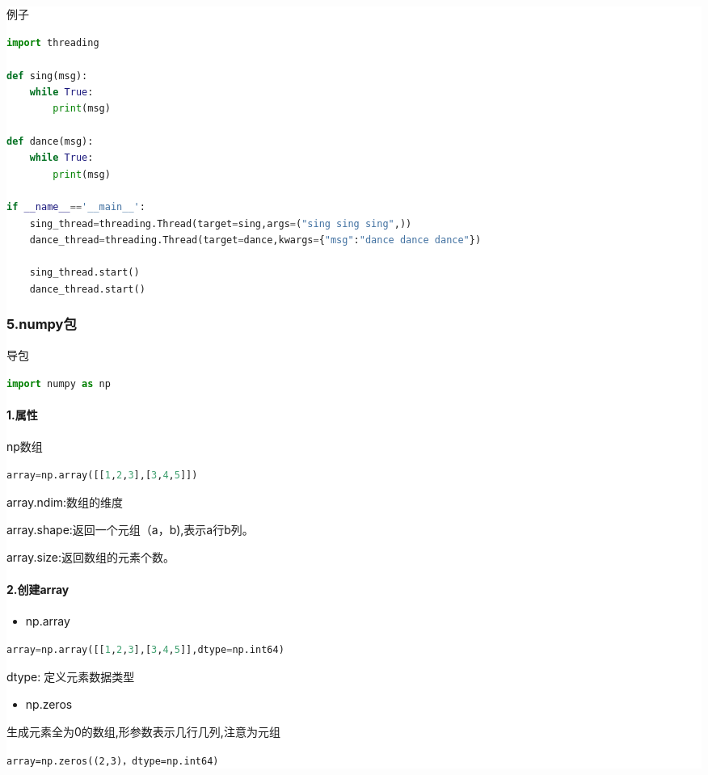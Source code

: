 例子

```python
import threading

def sing(msg):
    while True:
        print(msg)

def dance(msg):
    while True:
        print(msg)

if __name__=='__main__':
    sing_thread=threading.Thread(target=sing,args=("sing sing sing",))
    dance_thread=threading.Thread(target=dance,kwargs={"msg":"dance dance dance"})
    
    sing_thread.start()
    dance_thread.start()
```

### 5.numpy包

导包

```python
import numpy as np
```

#### 1.属性

np数组

```python
array=np.array([[1,2,3],[3,4,5]])
```

array.ndim:数组的维度

array.shape:返回一个元组（a，b),表示a行b列。

array.size:返回数组的元素个数。

#### 2.创建array

- np.array

```python
array=np.array([[1,2,3],[3,4,5]],dtype=np.int64)
```

dtype: 定义元素数据类型

- np.zeros

生成元素全为0的数组,形参数表示几行几列,注意为元组

```
array=np.zeros((2,3)，dtype=np.int64)
```
